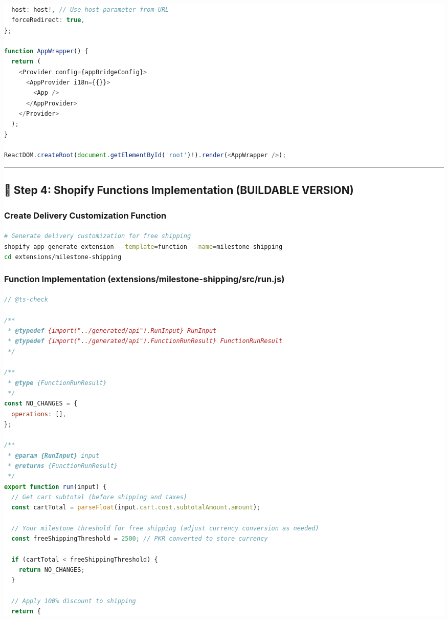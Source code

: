```typescript
  host: host!, // Use host parameter from URL
  forceRedirect: true,
};

function AppWrapper() {
  return (
    <Provider config={appBridgeConfig}>
      <AppProvider i18n={{}}>
        <App />
      </AppProvider>
    </Provider>
  );
}

ReactDOM.createRoot(document.getElementById('root')!).render(<AppWrapper />);
```

---

## 🛒 Step 4: Shopify Functions Implementation (BUILDABLE VERSION)

### Create Delivery Customization Function
```bash
# Generate delivery customization for free shipping
shopify app generate extension --template=function --name=milestone-shipping
cd extensions/milestone-shipping
```

### Function Implementation (extensions/milestone-shipping/src/run.js)
```javascript
// @ts-check

/**
 * @typedef {import("../generated/api").RunInput} RunInput
 * @typedef {import("../generated/api").FunctionRunResult} FunctionRunResult
 */

/**
 * @type {FunctionRunResult}
 */
const NO_CHANGES = {
  operations: [],
};

/**
 * @param {RunInput} input
 * @returns {FunctionRunResult}
 */
export function run(input) {
  // Get cart subtotal (before shipping and taxes)
  const cartTotal = parseFloat(input.cart.cost.subtotalAmount.amount);
  
  // Your milestone threshold for free shipping (adjust currency conversion as needed)
  const freeShippingThreshold = 2500; // PKR converted to store currency
  
  if (cartTotal < freeShippingThreshold) {
    return NO_CHANGES;
  }
  
  // Apply 100% discount to shipping
  return {
```